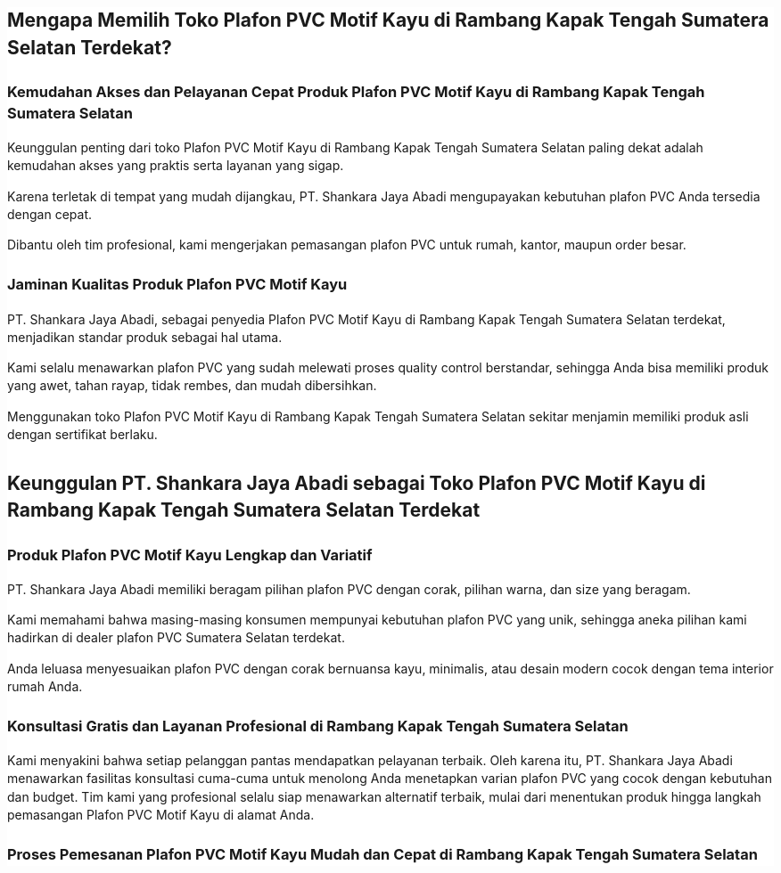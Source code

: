 
## Mengapa Memilih Toko Plafon PVC Motif Kayu di Rambang Kapak Tengah Sumatera Selatan Terdekat?

### Kemudahan Akses dan Pelayanan Cepat Produk Plafon PVC Motif Kayu di Rambang Kapak Tengah Sumatera Selatan

Keunggulan penting dari toko Plafon PVC Motif Kayu di Rambang Kapak Tengah Sumatera Selatan paling dekat adalah kemudahan akses yang praktis serta layanan yang sigap.

Karena terletak di tempat yang mudah dijangkau, PT. Shankara Jaya Abadi mengupayakan kebutuhan plafon PVC Anda tersedia dengan cepat.

Dibantu oleh tim profesional, kami mengerjakan pemasangan plafon PVC untuk rumah, kantor, maupun order besar.

### Jaminan Kualitas Produk Plafon PVC Motif Kayu

PT. Shankara Jaya Abadi, sebagai penyedia Plafon PVC Motif Kayu di Rambang Kapak Tengah Sumatera Selatan terdekat, menjadikan standar produk sebagai hal utama.

Kami selalu menawarkan plafon PVC yang sudah melewati proses quality control berstandar, sehingga Anda bisa memiliki produk yang awet, tahan rayap, tidak rembes, dan mudah dibersihkan.

Menggunakan toko Plafon PVC Motif Kayu di Rambang Kapak Tengah Sumatera Selatan sekitar menjamin memiliki produk asli dengan sertifikat berlaku.

## Keunggulan PT. Shankara Jaya Abadi sebagai Toko Plafon PVC Motif Kayu di Rambang Kapak Tengah Sumatera Selatan Terdekat

### Produk Plafon PVC Motif Kayu Lengkap dan Variatif

PT. Shankara Jaya Abadi memiliki beragam pilihan plafon PVC dengan corak, pilihan warna, dan size yang beragam.

Kami memahami bahwa masing-masing konsumen mempunyai kebutuhan plafon PVC yang unik, sehingga aneka pilihan kami hadirkan di dealer plafon PVC Sumatera Selatan terdekat.

Anda leluasa menyesuaikan plafon PVC dengan corak bernuansa kayu, minimalis, atau desain modern cocok dengan tema interior rumah Anda.

### Konsultasi Gratis dan Layanan Profesional di Rambang Kapak Tengah Sumatera Selatan

Kami menyakini bahwa setiap pelanggan pantas mendapatkan pelayanan terbaik. Oleh karena itu, PT. Shankara Jaya Abadi menawarkan fasilitas konsultasi cuma-cuma untuk menolong Anda menetapkan varian plafon PVC yang cocok dengan kebutuhan dan budget. Tim kami yang profesional selalu siap menawarkan alternatif terbaik, mulai dari menentukan produk hingga langkah pemasangan Plafon PVC Motif Kayu di alamat Anda.

### Proses Pemesanan Plafon PVC Motif Kayu Mudah dan Cepat di Rambang Kapak Tengah Sumatera Selatan
